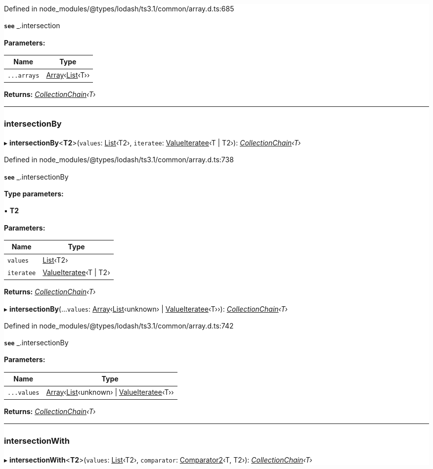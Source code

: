 Defined in node_modules/@types/lodash/ts3.1/common/array.d.ts:685

**`see`** _.intersection

**Parameters:**

Name | Type |
------ | ------ |
`...arrays` | [Array](regexpmatcharray.md#array)‹[List](../modules/____index_.md#list)‹T›› |

**Returns:** *[CollectionChain](____index_.collectionchain.md)‹T›*

___

###  intersectionBy

▸ **intersectionBy**<**T2**>(`values`: [List](../modules/____index_.md#list)‹T2›, `iteratee`: [ValueIteratee](../modules/____index_.md#valueiteratee)‹T | T2›): *[CollectionChain](____index_.collectionchain.md)‹T›*

Defined in node_modules/@types/lodash/ts3.1/common/array.d.ts:738

**`see`** _.intersectionBy

**Type parameters:**

▪ **T2**

**Parameters:**

Name | Type |
------ | ------ |
`values` | [List](../modules/____index_.md#list)‹T2› |
`iteratee` | [ValueIteratee](../modules/____index_.md#valueiteratee)‹T &#124; T2› |

**Returns:** *[CollectionChain](____index_.collectionchain.md)‹T›*

▸ **intersectionBy**(...`values`: [Array](regexpmatcharray.md#array)‹[List](../modules/____index_.md#list)‹unknown› | [ValueIteratee](../modules/____index_.md#valueiteratee)‹T››): *[CollectionChain](____index_.collectionchain.md)‹T›*

Defined in node_modules/@types/lodash/ts3.1/common/array.d.ts:742

**`see`** _.intersectionBy

**Parameters:**

Name | Type |
------ | ------ |
`...values` | [Array](regexpmatcharray.md#array)‹[List](../modules/____index_.md#list)‹unknown› &#124; [ValueIteratee](../modules/____index_.md#valueiteratee)‹T›› |

**Returns:** *[CollectionChain](____index_.collectionchain.md)‹T›*

___

###  intersectionWith

▸ **intersectionWith**<**T2**>(`values`: [List](../modules/____index_.md#list)‹T2›, `comparator`: [Comparator2](../modules/____index_.md#comparator2)‹T, T2›): *[CollectionChain](____index_.collectionchain.md)‹T›*
